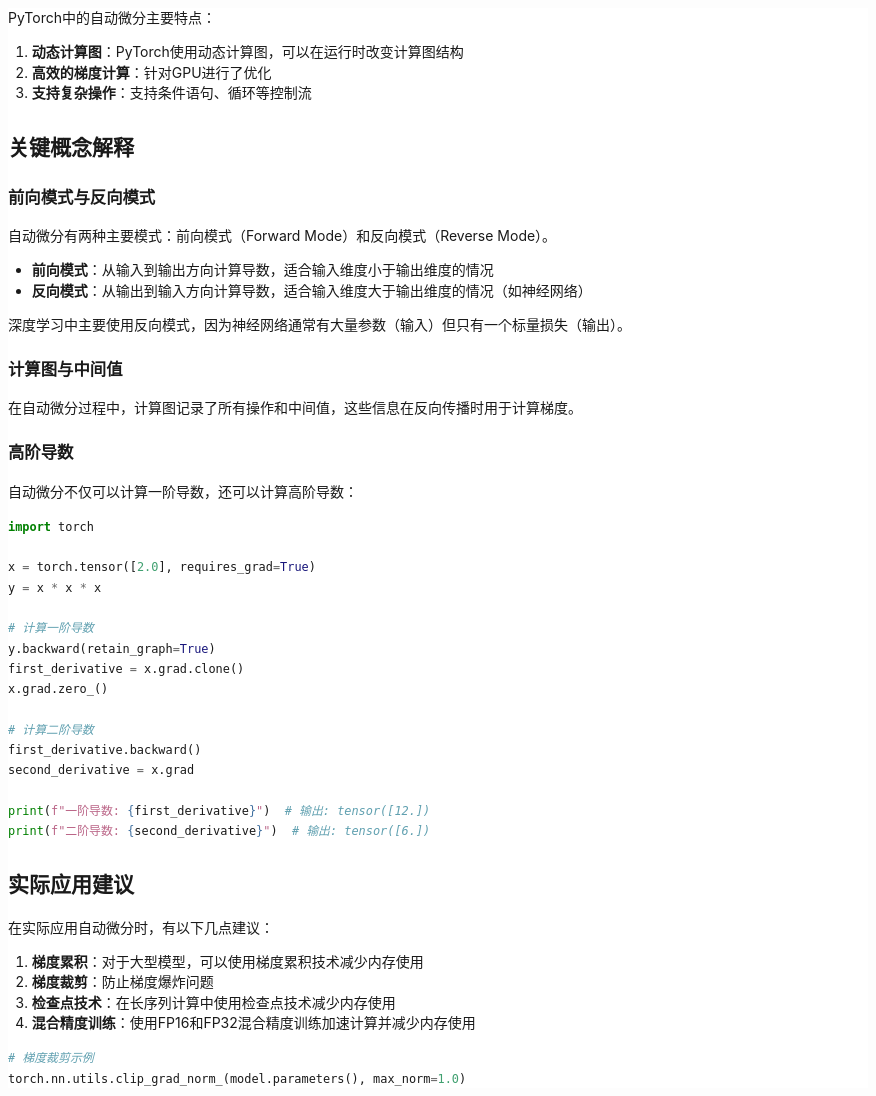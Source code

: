 PyTorch中的自动微分主要特点：

1. **动态计算图**：PyTorch使用动态计算图，可以在运行时改变计算图结构
2. **高效的梯度计算**：针对GPU进行了优化
3. **支持复杂操作**：支持条件语句、循环等控制流

## 关键概念解释

### 前向模式与反向模式

自动微分有两种主要模式：前向模式（Forward Mode）和反向模式（Reverse Mode）。

- **前向模式**：从输入到输出方向计算导数，适合输入维度小于输出维度的情况
- **反向模式**：从输出到输入方向计算导数，适合输入维度大于输出维度的情况（如神经网络）

深度学习中主要使用反向模式，因为神经网络通常有大量参数（输入）但只有一个标量损失（输出）。

### 计算图与中间值

在自动微分过程中，计算图记录了所有操作和中间值，这些信息在反向传播时用于计算梯度。

### 高阶导数

自动微分不仅可以计算一阶导数，还可以计算高阶导数：

```python
import torch

x = torch.tensor([2.0], requires_grad=True)
y = x * x * x

# 计算一阶导数
y.backward(retain_graph=True)
first_derivative = x.grad.clone()
x.grad.zero_()

# 计算二阶导数
first_derivative.backward()
second_derivative = x.grad

print(f"一阶导数: {first_derivative}")  # 输出: tensor([12.])
print(f"二阶导数: {second_derivative}")  # 输出: tensor([6.])
```

## 实际应用建议

在实际应用自动微分时，有以下几点建议：

1. **梯度累积**：对于大型模型，可以使用梯度累积技术减少内存使用
2. **梯度裁剪**：防止梯度爆炸问题
3. **检查点技术**：在长序列计算中使用检查点技术减少内存使用
4. **混合精度训练**：使用FP16和FP32混合精度训练加速计算并减少内存使用

```python
# 梯度裁剪示例
torch.nn.utils.clip_grad_norm_(model.parameters(), max_norm=1.0)
```
